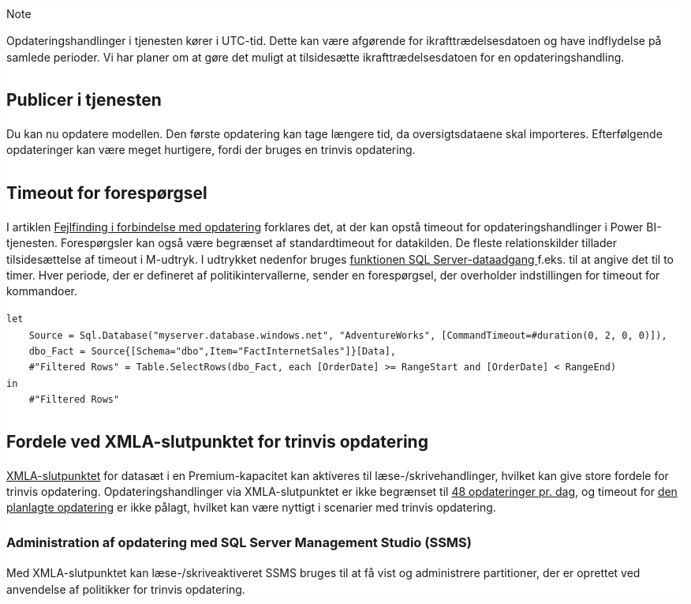 > [!NOTE]
> Opdateringshandlinger i tjenesten kører i UTC-tid. Dette kan være afgørende for ikrafttrædelsesdatoen og have indflydelse på samlede perioder. Vi har planer om at gøre det muligt at tilsidesætte ikrafttrædelsesdatoen for en opdateringshandling.

## <a name="publish-to-the-service"></a>Publicer i tjenesten

Du kan nu opdatere modellen. Den første opdatering kan tage længere tid, da oversigtsdataene skal importeres. Efterfølgende opdateringer kan være meget hurtigere, fordi der bruges en trinvis opdatering.

## <a name="query-timeouts"></a>Timeout for forespørgsel

I artiklen [Fejlfinding i forbindelse med opdatering](../connect-data/refresh-troubleshooting-refresh-scenarios.md) forklares det, at der kan opstå timeout for opdateringshandlinger i Power BI-tjenesten. Forespørgsler kan også være begrænset af standardtimeout for datakilden. De fleste relationskilder tillader tilsidesættelse af timeout i M-udtryk. I udtrykket nedenfor bruges [funktionen SQL Server-dataadgang ](https://docs.microsoft.com/powerquery-m/sql-database) f.eks. til at angive det til to timer. Hver periode, der er defineret af politikintervallerne, sender en forespørgsel, der overholder indstillingen for timeout for kommandoer.

```powerquery-m
let
    Source = Sql.Database("myserver.database.windows.net", "AdventureWorks", [CommandTimeout=#duration(0, 2, 0, 0)]),
    dbo_Fact = Source{[Schema="dbo",Item="FactInternetSales"]}[Data],
    #"Filtered Rows" = Table.SelectRows(dbo_Fact, each [OrderDate] >= RangeStart and [OrderDate] < RangeEnd)
in
    #"Filtered Rows"
```

## <a name="xmla-endpoint-benefits-for-incremental-refresh"></a>Fordele ved XMLA-slutpunktet for trinvis opdatering

[XMLA-slutpunktet](service-premium-connect-tools.md) for datasæt i en Premium-kapacitet kan aktiveres til læse-/skrivehandlinger, hvilket kan give store fordele for trinvis opdatering. Opdateringshandlinger via XMLA-slutpunktet er ikke begrænset til [48 opdateringer pr. dag](../connect-data/refresh-data.md#data-refresh), og timeout for [den planlagte opdatering](../connect-data/refresh-troubleshooting-refresh-scenarios.md#scheduled-refresh-timeout) er ikke pålagt, hvilket kan være nyttigt i scenarier med trinvis opdatering.

### <a name="refresh-management-with-sql-server-management-studio-ssms"></a>Administration af opdatering med SQL Server Management Studio (SSMS)

Med XMLA-slutpunktet kan læse-/skriveaktiveret SSMS bruges til at få vist og administrere partitioner, der er oprettet ved anvendelse af politikker for trinvis opdatering.
